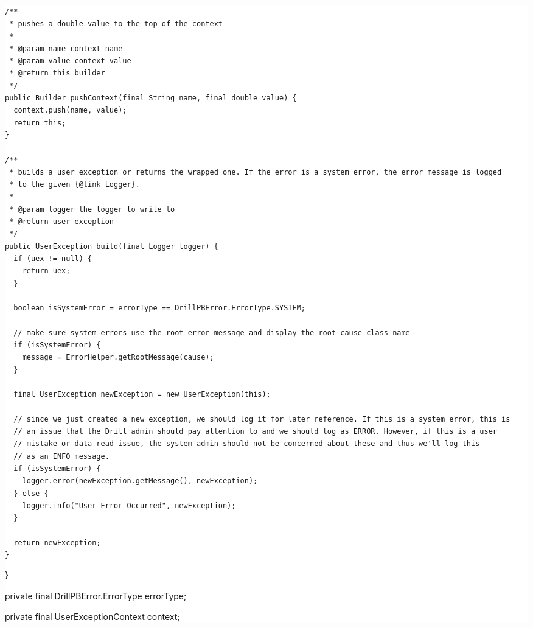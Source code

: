     /**
     * pushes a double value to the top of the context
     *
     * @param name context name
     * @param value context value
     * @return this builder
     */
    public Builder pushContext(final String name, final double value) {
      context.push(name, value);
      return this;
    }

    /**
     * builds a user exception or returns the wrapped one. If the error is a system error, the error message is logged
     * to the given {@link Logger}.
     *
     * @param logger the logger to write to
     * @return user exception
     */
    public UserException build(final Logger logger) {
      if (uex != null) {
        return uex;
      }

      boolean isSystemError = errorType == DrillPBError.ErrorType.SYSTEM;

      // make sure system errors use the root error message and display the root cause class name
      if (isSystemError) {
        message = ErrorHelper.getRootMessage(cause);
      }

      final UserException newException = new UserException(this);

      // since we just created a new exception, we should log it for later reference. If this is a system error, this is
      // an issue that the Drill admin should pay attention to and we should log as ERROR. However, if this is a user
      // mistake or data read issue, the system admin should not be concerned about these and thus we'll log this
      // as an INFO message.
      if (isSystemError) {
        logger.error(newException.getMessage(), newException);
      } else {
        logger.info("User Error Occurred", newException);
      }

      return newException;
    }
  }

  private final DrillPBError.ErrorType errorType;

  private final UserExceptionContext context;
